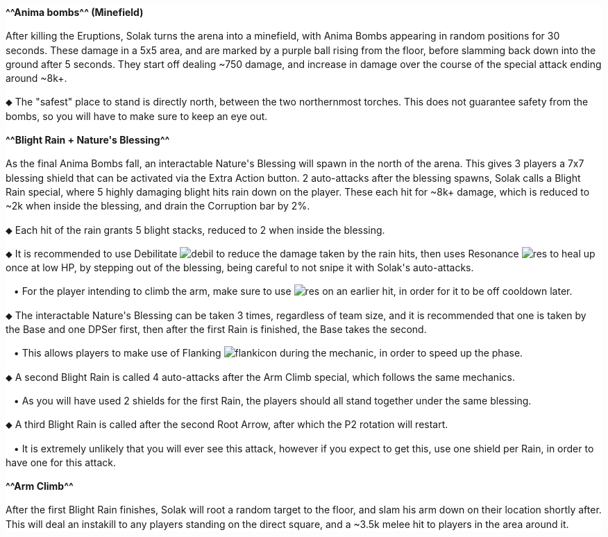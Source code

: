 
**^^Anima bombs^^ (Minefield)**

After killing the Eruptions, Solak turns the arena into a minefield, with Anima Bombs appearing in random positions for 30 seconds. These damage in a 5x5 area, and are marked by a purple ball rising from the floor, before slamming back down into the ground after 5 seconds. They start off dealing ~750 damage, and increase in damage over the course of the special attack ending around ~8k+.



⬥ The "safest" place to stand is directly north, between the two northernmost torches. This does not guarantee safety from the bombs, so you will have to make sure to keep an eye out.


**^^Blight Rain + Nature's Blessing^^**

As the final Anima Bombs fall, an interactable Nature's Blessing will spawn in the north of the arena. This gives 3 players a 7x7 blessing shield that can be activated via the Extra Action button. 2 auto-attacks after the blessing spawns, Solak calls a Blight Rain special, where 5 highly damaging blight hits rain down on the player. These each hit for ~8k+ damage, which is reduced to ~2k when inside the blessing, and drain the Corruption bar by 2%.



⬥ Each hit of the rain grants 5 blight stacks, reduced to 2 when inside the blessing.



⬥ It is recommended to use Debilitate <img title="debil" class="d-emoji" alt="debil" src="https://cdn.discordapp.com/emojis/535541278264393729.png?v=1"> to reduce the damage taken by the rain hits, then uses Resonance <img title="res" class="d-emoji" alt="res" src="https://cdn.discordapp.com/emojis/535541258844635148.png?v=1"> to heal up once at low HP, by stepping out of the blessing, being careful to not snipe it with Solak's auto-attacks.

 ‎ ‎ ‎ ‎• For the player intending to climb the arm, make sure to use <img title="res" class="d-emoji" alt="res" src="https://cdn.discordapp.com/emojis/535541258844635148.png?v=1"> on an earlier hit, in order for it to be off cooldown later.



⬥ The interactable Nature's Blessing can be taken 3 times, regardless of team size, and it is recommended that one is taken by the Base and one DPSer first, then after the first Rain is finished, the Base takes the second.

 ‎ ‎ ‎ ‎• This allows players to make use of Flanking <img title="flankicon" class="d-emoji" alt="flankicon" src="https://cdn.discordapp.com/emojis/841419289755385866.png?v=1"> during the mechanic, in order to speed up the phase.


⬥ A second Blight Rain is called 4 auto-attacks after the Arm Climb special, which follows the same mechanics.

 ‎ ‎ ‎ ‎• As you will have used 2 shields for the first Rain, the players should all stand together under the same blessing.



⬥ A third Blight Rain is called after the second Root Arrow, after which the P2 rotation will restart.

 ‎ ‎ ‎ ‎• It is extremely unlikely that you will ever see this attack, however if you expect to get this, use one shield per Rain, in order to have one for this attack.


**^^Arm Climb^^**

After the first Blight Rain finishes, Solak will root a random target to the floor, and slam his arm down on their location shortly after. This will deal an instakill to any players standing on the direct square, and a ~3.5k melee hit to players in the area around it.

